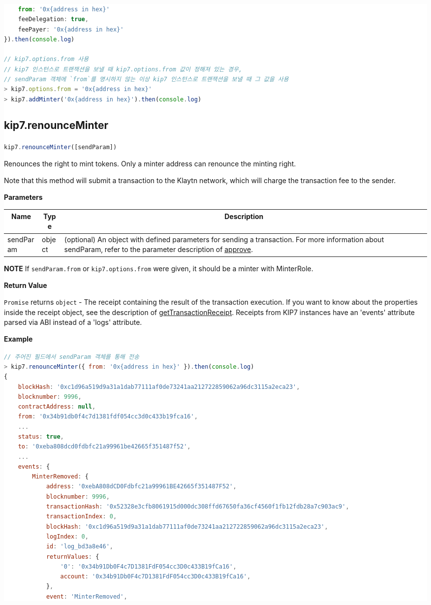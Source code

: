 ```javascript
    from: '0x{address in hex}'
    feeDelegation: true,
    feePayer: '0x{address in hex}'
}).then(console.log)

// kip7.options.from 사용
// kip7 인스턴스로 트랜잭션을 보낼 때 kip7.options.from 값이 정해져 있는 경우, 
// sendParam 객체에 `from`를 명시하지 않는 이상 kip7 인스턴스로 트랜잭션을 보낼 때 그 값을 사용
> kip7.options.from = '0x{address in hex}'
> kip7.addMinter('0x{address in hex}').then(console.log)
```


## kip7.renounceMinter <a id="kip7-renounceminter"></a>

```javascript
kip7.renounceMinter([sendParam])
```
Renounces the right to mint tokens. Only a minter address can renounce the minting right.

Note that this method will submit a transaction to the Klaytn network, which will charge the transaction fee to the sender.

**Parameters**

| Name      | Type   | Description                                                                                                                                                                   |
| --------- | ------ | ----------------------------------------------------------------------------------------------------------------------------------------------------------------------------- |
| sendParam | object | (optional) An object with defined parameters for sending a transaction. For more information about sendParam, refer to the parameter description of [approve](#kip7-approve). |

**NOTE** If `sendParam.from` or `kip7.options.from` were given, it should be a minter with MinterRole.

**Return Value**

`Promise` returns `object` - The receipt containing the result of the transaction execution. If you want to know about the properties inside the receipt object, see the description of [getTransactionReceipt][]. Receipts from KIP7 instances have an 'events' attribute parsed via ABI instead of a 'logs' attribute.

**Example**

```javascript
// 주어진 필드에서 sendParam 객체를 통해 전송
> kip7.renounceMinter({ from: '0x{address in hex}' }).then(console.log)
{
    blockHash: '0xc1d96a519d9a31a1dab77111af0de73241aa212722859062a96dc3115a2eca23',
    blocknumber: 9996,
    contractAddress: null,
    from: '0x34b91db0f4c7d1381fdf054cc3d0c433b19fca16',
    ...
    status: true,
    to: '0xeba808dcd0fdbfc21a99961be42665f351487f52',
    ...
    events: {
        MinterRemoved: {
            address: '0xebA808dCD0Fdbfc21a99961BE42665f351487F52',
            blocknumber: 9996,
            transactionHash: '0x52328e3cfb8061915d000dc308ffd67650fa36cf4560f1fb12fdb28a7c903ac9',
            transactionIndex: 0,
            blockHash: '0xc1d96a519d9a31a1dab77111af0de73241aa212722859062a96dc3115a2eca23',
            logIndex: 0,
            id: 'log_bd3a8e46',
            returnValues: {
                '0': '0x34b91Db0F4c7D1381FdF054cc3D0c433B19fCa16',
                account: '0x34b91Db0F4c7D1381FdF054cc3D0c433B19fCa16',
            },
            event: 'MinterRemoved',
```

[getTransactionReceipt]: ../caver.rpc/klay.md#caver-rpc-klay-gettransactionreceipt